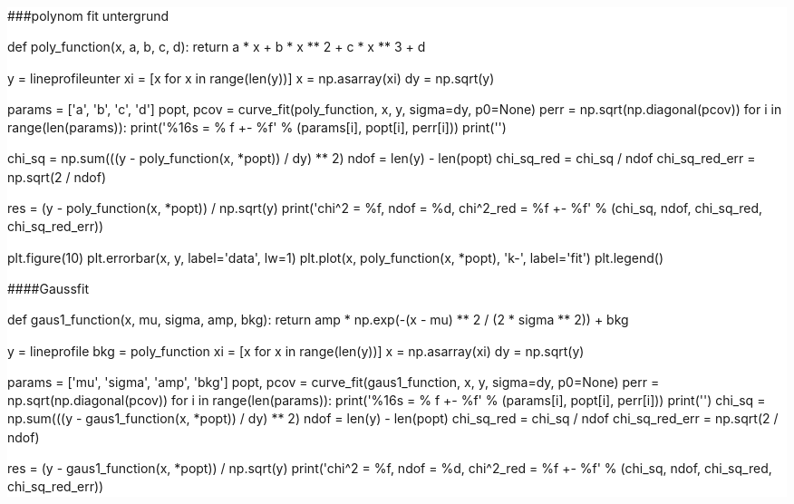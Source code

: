 
###polynom fit untergrund

def poly_function(x, a, b, c, d):
    return a * x + b * x ** 2 + c * x ** 3 + d


y = lineprofileunter
xi = [x for x in range(len(y))]
x = np.asarray(xi)
dy = np.sqrt(y)

params = ['a', 'b', 'c', 'd']
popt, pcov = curve_fit(poly_function, x, y, sigma=dy, p0=None)
perr = np.sqrt(np.diagonal(pcov))
for i in range(len(params)):
    print('%16s = % f +- %f' % (params[i], popt[i], perr[i]))
print('')

chi_sq = np.sum(((y - poly_function(x, *popt)) / dy) ** 2)
ndof = len(y) - len(popt)
chi_sq_red = chi_sq / ndof
chi_sq_red_err = np.sqrt(2 / ndof)

res = (y - poly_function(x, *popt)) / np.sqrt(y)
print('chi^2 = %f, ndof = %d, chi^2_red = %f +- %f' % (chi_sq, ndof, chi_sq_red, chi_sq_red_err))

plt.figure(10)
plt.errorbar(x, y, label='data', lw=1)
plt.plot(x, poly_function(x, *popt), 'k-', label='fit')
plt.legend()


####Gaussfit

def gaus1_function(x, mu, sigma, amp, bkg):
    return amp * np.exp(-(x - mu) ** 2 / (2 * sigma ** 2)) + bkg


y = lineprofile
bkg = poly_function
xi = [x for x in range(len(y))]
x = np.asarray(xi)
dy = np.sqrt(y)

params = ['mu', 'sigma', 'amp', 'bkg']
popt, pcov = curve_fit(gaus1_function, x, y, sigma=dy, p0=None)
perr = np.sqrt(np.diagonal(pcov))
for i in range(len(params)):
    print('%16s = % f +- %f' % (params[i], popt[i], perr[i]))
print('')
chi_sq = np.sum(((y - gaus1_function(x, *popt)) / dy) ** 2)
ndof = len(y) - len(popt)
chi_sq_red = chi_sq / ndof
chi_sq_red_err = np.sqrt(2 / ndof)

res = (y - gaus1_function(x, *popt)) / np.sqrt(y)
print('chi^2 = %f, ndof = %d, chi^2_red = %f +- %f' % (chi_sq, ndof, chi_sq_red, chi_sq_red_err))

